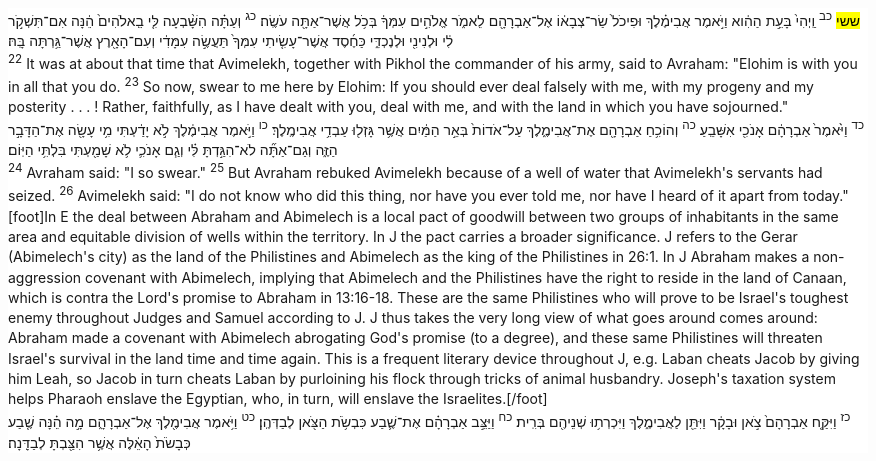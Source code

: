 
<tr><td style="vertical-align: top;" width="46%"><div class="liturgy"><span lang="he">
<span class="e"><mark>ששי</mark> <sup>כב</sup>&nbsp;וַֽיְהִי֙ בָּעֵ֣ת הַהִ֔וא וַיֹּ֣אמֶר אֲבִימֶ֗לֶךְ וּפִיכֹל֙ שַׂר־צְבָא֔וֹ אֶל־אַבְרָהָ֖ם לֵאמֹ֑ר אֱלֹהִ֣ים עִמְּךָ֔ בְּכֹ֥ל אֲשֶׁר־אַתָּ֖ה עֹשֶֽׂה׃ <sup>כג</sup>&nbsp;וְעַתָּ֗ה הִשָּׁ֨בְעָה לִּ֤י בֵֽאלֹהִים֙ הֵ֔נָּה אִם־תִּשְׁקֹ֣ר לִ֔י וּלְנִינִ֖י וּלְנֶכְדִּ֑י כַּחֶ֜סֶד אֲשֶׁר־עָשִׂ֤יתִי עִמְּךָ֙ תַּעֲשֶׂ֣ה עִמָּדִ֔י וְעִם־הָאָ֖רֶץ אֲשֶׁר־גַּ֥רְתָּה בָּֽהּ׃ </span>
</span></div></td>
 
<td style="vertical-align: top;" width="53%">
<div class="english">
<span class="e"><sup>22</sup>&nbsp;It was at about that time that Avimelekh, together with Pikhol the commander of his army, said to Avraham: "Elohim is with you in all that you do. <sup>23</sup>&nbsp;So now, swear to me here by Elohim: If you should ever deal falsely with me, with my progeny and my posterity . . . ! Rather, faithfully, as I have dealt with you, deal with me, and with the land in which you have sojourned."</span>
</div></td></tr>


<tr><td style="vertical-align: top;" width="46%"><div class="liturgy"><span lang="he">
<span class="e"><sup>כד</sup>&nbsp;וַיֹּ֙אמֶר֙ אַבְרָהָ֔ם אָנֹכִ֖י אִשָּׁבֵֽעַ׃ <sup>כה</sup>&nbsp;וְהוֹכִ֥חַ אַבְרָהָ֖ם אֶת־אֲבִימֶ֑לֶךְ עַל־אֹדוֹת֙ בְּאֵ֣ר הַמַּ֔יִם אֲשֶׁ֥ר גָּזְל֖וּ עַבְדֵ֥י אֲבִימֶֽלֶךְ׃ <sup>כו</sup>&nbsp;וַיֹּ֣אמֶר אֲבִימֶ֔לֶךְ לֹ֣א יָדַ֔עְתִּי מִ֥י עָשָׂ֖ה אֶת־הַדָּבָ֣ר הַזֶּ֑ה וְגַם־אַתָּ֞ה לֹא־הִגַּ֣דְתָּ לִּ֗י וְגַ֧ם אָנֹכִ֛י לֹ֥א שָׁמַ֖עְתִּי בִּלְתִּ֥י הַיּֽוֹם׃ </span>
</span></div></td>
 
<td style="vertical-align: top;" width="53%">
<div class="english">
<span class="e"><sup>24</sup>&nbsp;Avraham said: "I so swear." <sup>25</sup>&nbsp;But Avraham rebuked Avimelekh because of a well of water that Avimelekh's servants had seized. <sup>26</sup>&nbsp;Avimelekh said: "I do not know who did this thing, nor have you ever told me, nor have I heard of it apart from today."</span>[foot]In E the deal between Abraham and Abimelech is a local pact of goodwill between two groups of inhabitants in the same area and equitable division of wells within the territory. In J the pact carries a broader significance. J refers to the Gerar (Abimelech's city) as the land of the Philistines and Abimelech as the king of the Philistines in 26:1. In J Abraham makes a non-aggression covenant with Abimelech, implying that Abimelech and the Philistines have the right to reside in the land of Canaan, which is contra the Lord's promise to Abraham in 13:16-18. These are the same Philistines who will prove to be Israel's toughest enemy throughout Judges and Samuel according to J. J thus takes the very long view of what goes around comes around: Abraham made a covenant with Abimelech abrogating God's promise (to a degree), and these same Philistines will threaten Israel's survival in the land time and time again. This is a frequent literary device throughout J, e.g. Laban cheats Jacob by giving him Leah, so Jacob in turn cheats Laban by purloining his flock through tricks of animal husbandry. Joseph's taxation system helps Pharaoh enslave the Egyptian, who, in turn, will enslave the Israelites.[/foot]
</div></td></tr>


<tr><td style="vertical-align: top;" width="46%"><div class="liturgy"><span lang="he">
<span class="j"><sup>כז</sup>&nbsp;וַיִּקַּ֤ח אַבְרָהָם֙ צֹ֣אן וּבָקָ֔ר וַיִּתֵּ֖ן לַאֲבִימֶ֑לֶךְ וַיִּכְרְת֥וּ שְׁנֵיהֶ֖ם בְּרִֽית׃</span> <span class="e"><sup>כח</sup>&nbsp;וַיַּצֵּ֣ב אַבְרָהָ֗ם אֶת־שֶׁ֛בַע כִּבְשֹׂ֥ת הַצֹּ֖אן לְבַדְּהֶֽן׃ <sup>כט</sup>&nbsp;וַיֹּ֥אמֶר אֲבִימֶ֖לֶךְ אֶל־אַבְרָהָ֑ם מָ֣ה הֵ֗נָּה שֶׁ֤בַע כְּבָשֹׂת֙ הָאֵ֔לֶּה אֲשֶׁ֥ר הִצַּ֖בְתָּ לְבַדָּֽנָה׃ </span>
</span></div></td>
 